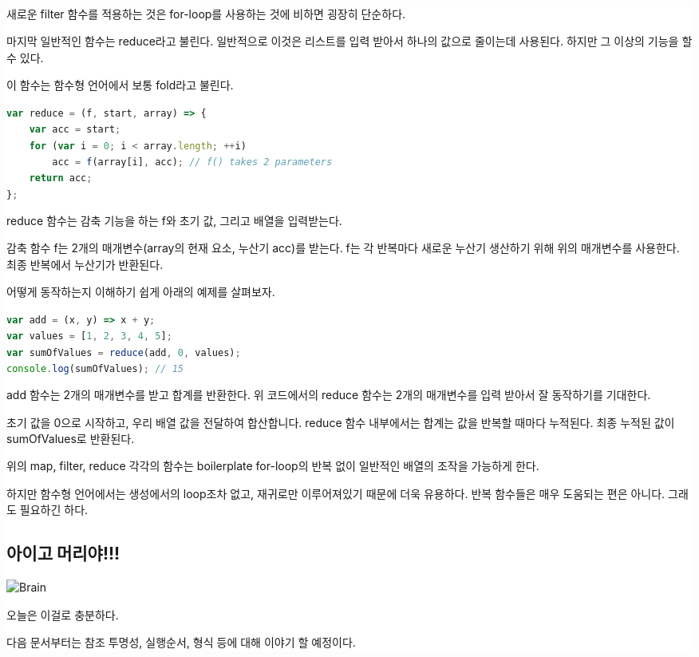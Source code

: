 
새로운 filter 함수를 적용하는 것은 for-loop를 사용하는 것에 비하면 굉장히 단순하다.


마지막 일반적인 함수는 reduce라고 불린다. 일반적으로 이것은 리스트를 입력 받아서 하나의 값으로 줄이는데 사용된다. 하지만 그 이상의 기능을 할 수 있다.


이 함수는 함수형 언어에서 보통 fold라고 불린다.


``` javascript
var reduce = (f, start, array) => {
    var acc = start;
    for (var i = 0; i < array.length; ++i)
        acc = f(array[i], acc); // f() takes 2 parameters
    return acc;
};
```


reduce 함수는 감축 기능을 하는 f와 초기 값, 그리고 배열을 입력받는다.


감축 함수 f는 2개의 매개변수(array의 현재 요소, 누산기 acc)를 받는다. f는 각 반복마다 새로운 누산기 생산하기 위해 위의 매개변수를 사용한다. 최종 반복에서 누산기가 반환된다.


어떻게 동작하는지 이해하기 쉽게 아래의 예제를 살펴보자.


``` javascript
var add = (x, y) => x + y;
var values = [1, 2, 3, 4, 5];
var sumOfValues = reduce(add, 0, values);
console.log(sumOfValues); // 15
```


add 함수는 2개의 매개변수를 받고 합계를 반환한다. 위 코드에서의 reduce 함수는 2개의 매개변수를 입력 받아서 잘 동작하기를 기대한다.


초기 값을 0으로 시작하고, 우리 배열 값을 전달하여 합산합니다. reduce 함수 내부에서는 합계는 값을 반복할 때마다 누적된다. 최종 누적된 값이 sumOfValues로 반환된다.


위의 map, filter, reduce 각각의 함수는 boilerplate for-loop의 반복 없이 일반적인 배열의 조작을 가능하게 한다.


하지만 함수형 언어에서는 생성에서의 loop조차 없고, 재귀로만 이루어져있기 때문에 더욱 유용하다. 반복 함수들은 매우 도움되는 편은 아니다. 그래도 필요하긴 하다.


## 아이고 머리야!!!


![Brain](https://cdn-images-1.medium.com/max/800/1*IK5485-iZaHeZRfP8aWmYg.png)


오늘은 이걸로 충분하다.


다음 문서부터는 참조 투명성, 실행순서, 형식 등에 대해 이야기 할 예정이다.
